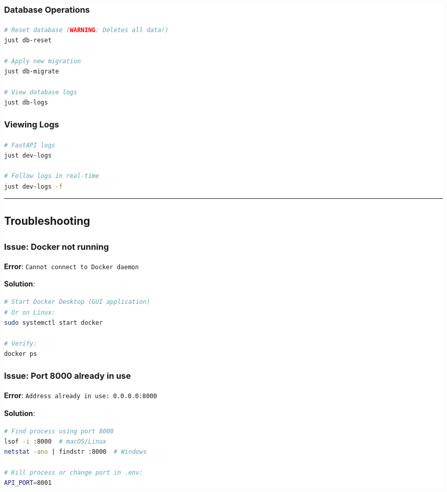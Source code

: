 ### Database Operations

```bash
# Reset database (WARNING: Deletes all data!)
just db-reset

# Apply new migration
just db-migrate

# View database logs
just db-logs
```

### Viewing Logs

```bash
# FastAPI logs
just dev-logs

# Follow logs in real-time
just dev-logs -f
```

---

## Troubleshooting

### Issue: Docker not running

**Error**: `Cannot connect to Docker daemon`

**Solution**:
```bash
# Start Docker Desktop (GUI application)
# Or on Linux:
sudo systemctl start docker

# Verify:
docker ps
```

### Issue: Port 8000 already in use

**Error**: `Address already in use: 0.0.0.0:8000`

**Solution**:
```bash
# Find process using port 8000
lsof -i :8000  # macOS/Linux
netstat -ano | findstr :8000  # Windows

# Kill process or change port in .env:
API_PORT=8001
```
